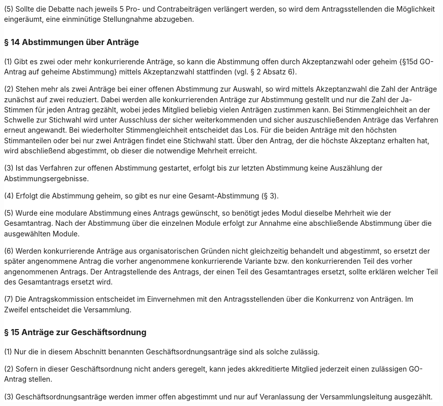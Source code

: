 (5) Sollte die Debatte nach jeweils 5 Pro- und Contrabeiträgen
verlängert werden, so wird dem Antragsstellenden die Möglichkeit
eingeräumt, eine einminütige Stellungnahme abzugeben.

### § 14 Abstimmungen über Anträge

(1) Gibt es zwei oder mehr konkurrierende Anträge, so kann die
Abstimmung offen durch Akzeptanzwahl oder geheim {§15d GO-Antrag auf
geheime Abstimmung} mittels Akzeptanzwahl stattfinden (vgl. § 2 Absatz
6).

(2) Stehen mehr als zwei Anträge bei einer offenen Abstimmung zur
Auswahl, so wird mittels Akzeptanzwahl die Zahl der Anträge zunächst auf
zwei reduziert. Dabei werden alle konkurrierenden Anträge zur Abstimmung
gestellt und nur die Zahl der Ja-Stimmen für jeden Antrag gezählt, wobei
jedes Mitglied beliebig vielen Anträgen zustimmen kann. Bei
Stimmengleichheit an der Schwelle zur Stichwahl wird unter Ausschluss
der sicher weiterkommenden und sicher auszuschließenden Anträge das
Verfahren erneut angewandt. Bei wiederholter Stimmengleichheit
entscheidet das Los. Für die beiden Anträge mit den höchsten
Stimmanteilen oder bei nur zwei Anträgen findet eine Stichwahl statt.
Über den Antrag, der die höchste Akzeptanz erhalten hat, wird
abschließend abgestimmt, ob dieser die notwendige Mehrheit erreicht.

(3) Ist das Verfahren zur offenen Abstimmung gestartet, erfolgt bis zur
letzten Abstimmung keine Auszählung der Abstimmungsergebnisse.

(4) Erfolgt die Abstimmung geheim, so gibt es nur eine Gesamt-Abstimmung
(§ 3).

(5) Wurde eine modulare Abstimmung eines Antrags gewünscht, so benötigt
jedes Modul dieselbe Mehrheit wie der Gesamtantrag. Nach der Abstimmung
über die einzelnen Module erfolgt zur Annahme eine abschließende
Abstimmung über die ausgewählten Module.

(6) Werden konkurrierende Anträge aus organisatorischen Gründen nicht
gleichzeitig behandelt und abgestimmt, so ersetzt der später angenommene
Antrag die vorher angenommene konkurrierende Variante bzw. den
konkurrierenden Teil des vorher angenommenen Antrags. Der
Antragstellende des Antrags, der einen Teil des Gesamtantrages ersetzt,
sollte erklären welcher Teil des Gesamtantrags ersetzt wird.

(7) Die Antragskommission entscheidet im Einvernehmen mit den
Antragsstellenden über die Konkurrenz von Anträgen. Im Zweifel
entscheidet die Versammlung.

### § 15 Anträge zur Geschäftsordnung

(1) Nur die in diesem Abschnitt benannten Geschäftsordnungsanträge sind
als solche zulässig.

(2) Sofern in dieser Geschäftsordnung nicht anders geregelt, kann jedes
akkreditierte Mitglied jederzeit einen zulässigen GO-Antrag stellen.

(3) Geschäftsordnungsanträge werden immer offen abgestimmt und nur auf
Veranlassung der Versammlungsleitung ausgezählt.

